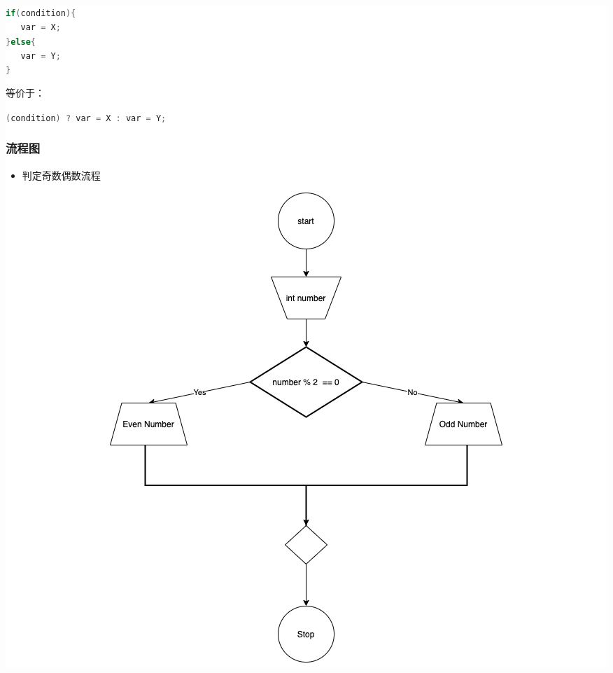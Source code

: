 ```c++
if(condition){
   var = X;
}else{
   var = Y;
}
```

等价于：

```c++
(condition) ? var = X : var = Y;
```

### 流程图

- 判定奇数偶数流程

<div align = "center">
<div style="width:700px">

![img](./img/chapter-3-ifelseDIagram.png)
